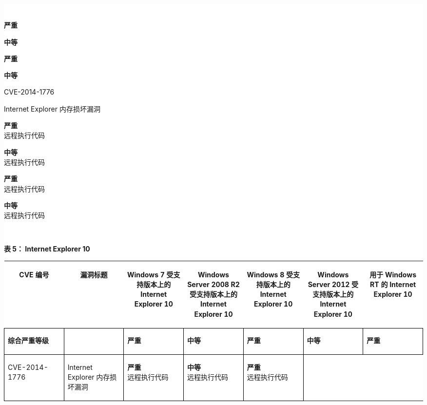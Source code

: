 <td style="border:1px solid black;"><p><strong> </strong></p></td>
<td style="border:1px solid black;"><p><strong>严重</strong></p></td>
<td style="border:1px solid black;"><p><strong>中等</strong></p></td>
<td style="border:1px solid black;"><p><strong>严重</strong></p></td>
<td style="border:1px solid black;"><p><strong>中等</strong></p></td>
</tr>  
<tr class="even">
<td style="border:1px solid black;"><p>CVE-2014-1776</p></td>
<td style="border:1px solid black;"><p>Internet Explorer 内存损坏漏洞</p></td>
<td style="border:1px solid black;"><p><strong>严重<br />
</strong>远程执行代码</p></td>
<td style="border:1px solid black;"><p><strong>中等<br />
</strong>远程执行代码</p></td>
<td style="border:1px solid black;"><p><strong>严重<br />
</strong>远程执行代码</p></td>
<td style="border:1px solid black;"><p><strong>中等<br />
</strong>远程执行代码</p></td>
</tr>
</tbody>
</table>


 

**表 5： Internet Explorer 10**

<table style="width:100%;">
<colgroup>
<col width="14%" />
<col width="14%" />
<col width="14%" />
<col width="14%" />
<col width="14%" />
<col width="14%" />
<col width="14%" />
</colgroup>
<thead>
<tr class="header">
<th><p>CVE 编号</p></th>
<th><p>漏洞标题</p></th>
<th><p>Windows 7 受支持版本上的 Internet Explorer 10</p></th>
<th><p>Windows Server 2008 R2 受支持版本上的 Internet Explorer 10</p></th>
<th><p>Windows 8 受支持版本上的 Internet Explorer 10</p></th>
<th><p>Windows Server 2012 受支持版本上的 Internet Explorer 10</p></th>
<th><p>用于 Windows RT 的 Internet Explorer 10</p></th>
</tr>
</thead>
<tbody>
<tr class="odd">
<td style="border:1px solid black;"><p><strong>综合严重等级</strong></p></td>
<td style="border:1px solid black;"><p><strong> </strong></p></td>
<td style="border:1px solid black;"><p><strong>严重</strong></p></td>
<td style="border:1px solid black;"><p><strong>中等</strong></p></td>
<td style="border:1px solid black;"><p><strong>严重</strong></p></td>
<td style="border:1px solid black;"><p><strong>中等</strong></p></td>
<td style="border:1px solid black;"><p><strong>严重</strong></p></td>
</tr>  
<tr class="even">
<td style="border:1px solid black;"><p>CVE-2014-1776</p></td>
<td style="border:1px solid black;"><p>Internet Explorer 内存损坏漏洞</p></td>
<td style="border:1px solid black;"><p><strong>严重<br />
</strong>远程执行代码</p></td>
<td style="border:1px solid black;"><p><strong>中等<br />
</strong>远程执行代码</p></td>
<td style="border:1px solid black;"><p><strong>严重<br />
</strong>远程执行代码</p></td>